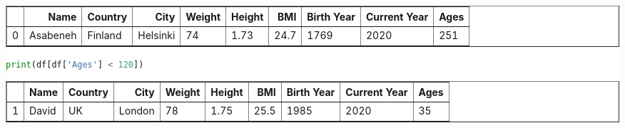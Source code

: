 <table border="1" class="dataframe">
  <thead>
    <tr style="text-align: right;">
      <th></th>
      <th>Name</th>
      <th>Country</th>
      <th>City</th>
      <th>Weight</th>
      <th>Height</th>
      <th>BMI</th>
      <th>Birth Year</th>
      <th>Current Year</th>
      <th>Ages</th>
    </tr>
  </thead>
  <tbody>
    <tr>
      <td>0</td>
      <td>Asabeneh</td>
      <td>Finland</td>
      <td>Helsinki</td>
      <td>74</td>
      <td>1.73</td>
      <td>24.7</td>
      <td>1769</td>
      <td>2020</td>
      <td>251</td>
    </tr>
  </tbody>
</table>


```python
print(df[df['Ages'] < 120])
```

<table border="1" class="dataframe">
  <thead>
    <tr style="text-align: right;">
      <th></th>
      <th>Name</th>
      <th>Country</th>
      <th>City</th>
      <th>Weight</th>
      <th>Height</th>
      <th>BMI</th>
      <th>Birth Year</th>
      <th>Current Year</th>
      <th>Ages</th>
    </tr>
  </thead>
  <tbody>
    <tr>
      <td>1</td>
      <td>David</td>
      <td>UK</td>
      <td>London</td>
      <td>78</td>
      <td>1.75</td>
      <td>25.5</td>
      <td>1985</td>
      <td>2020</td>
      <td>35</td>
    </tr>
    <tr>